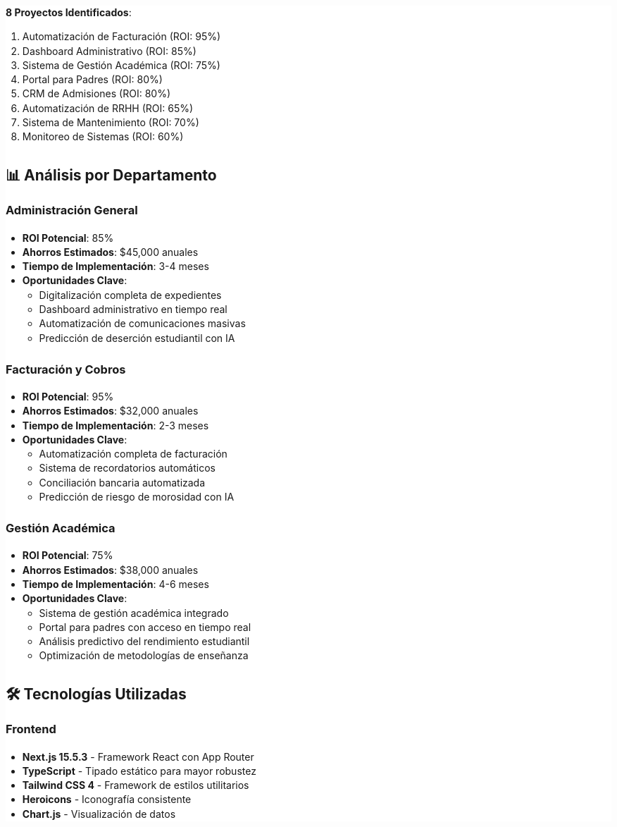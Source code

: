 **8 Proyectos Identificados**:
1. Automatización de Facturación (ROI: 95%)
2. Dashboard Administrativo (ROI: 85%)
3. Sistema de Gestión Académica (ROI: 75%)
4. Portal para Padres (ROI: 80%)
5. CRM de Admisiones (ROI: 80%)
6. Automatización de RRHH (ROI: 65%)
7. Sistema de Mantenimiento (ROI: 70%)
8. Monitoreo de Sistemas (ROI: 60%)

## 📊 Análisis por Departamento

### Administración General
- **ROI Potencial**: 85%
- **Ahorros Estimados**: $45,000 anuales
- **Tiempo de Implementación**: 3-4 meses
- **Oportunidades Clave**:
  - Digitalización completa de expedientes
  - Dashboard administrativo en tiempo real
  - Automatización de comunicaciones masivas
  - Predicción de deserción estudiantil con IA

### Facturación y Cobros
- **ROI Potencial**: 95%
- **Ahorros Estimados**: $32,000 anuales
- **Tiempo de Implementación**: 2-3 meses
- **Oportunidades Clave**:
  - Automatización completa de facturación
  - Sistema de recordatorios automáticos
  - Conciliación bancaria automatizada
  - Predicción de riesgo de morosidad con IA

### Gestión Académica
- **ROI Potencial**: 75%
- **Ahorros Estimados**: $38,000 anuales
- **Tiempo de Implementación**: 4-6 meses
- **Oportunidades Clave**:
  - Sistema de gestión académica integrado
  - Portal para padres con acceso en tiempo real
  - Análisis predictivo del rendimiento estudiantil
  - Optimización de metodologías de enseñanza

## 🛠️ Tecnologías Utilizadas

### Frontend
- **Next.js 15.5.3** - Framework React con App Router
- **TypeScript** - Tipado estático para mayor robustez
- **Tailwind CSS 4** - Framework de estilos utilitarios
- **Heroicons** - Iconografía consistente
- **Chart.js** - Visualización de datos
